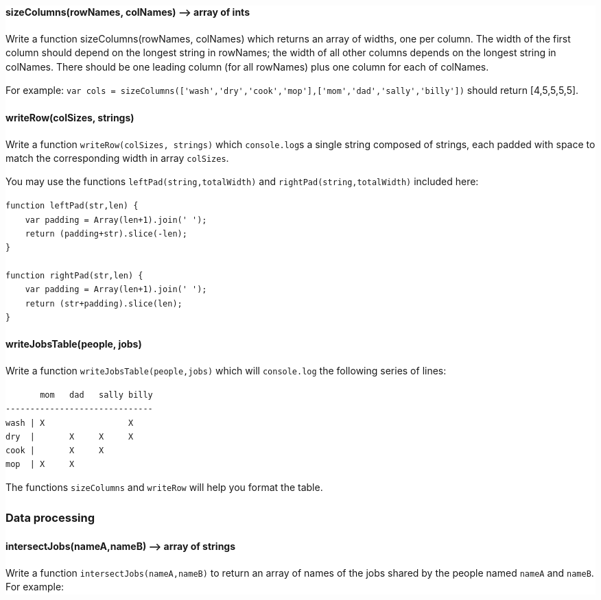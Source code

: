 
#### sizeColumns(rowNames, colNames) --> array of ints
Write a function sizeColumns(rowNames, colNames) which returns an array of widths, one per column.
The width of the first column should depend on the longest string in rowNames; the width of all other columns
depends on the longest string in colNames.  There should be one leading column (for all rowNames) plus one column for each of colNames.

For example:
`var cols = sizeColumns(['wash','dry','cook','mop'],['mom','dad','sally','billy'])` should return [4,5,5,5,5].

#### writeRow(colSizes, strings)

Write a function `writeRow(colSizes, strings)` which `console.log`s a single string composed of strings,
each padded with space to match the corresponding width in array `colSizes`.

You may use the functions `leftPad(string,totalWidth)` and `rightPad(string,totalWidth)` included here:

```
function leftPad(str,len) {
	var padding = Array(len+1).join(' ');
	return (padding+str).slice(-len);
}

function rightPad(str,len) {
	var padding = Array(len+1).join(' ');
	return (str+padding).slice(len);
}
```



#### writeJobsTable(people, jobs)

Write a function `writeJobsTable(people,jobs)` which will `console.log` the following series of lines:

```
       mom   dad   sally billy
------------------------------
wash | X                 X
dry  |       X     X     X
cook |       X     X
mop  | X     X
```

The functions `sizeColumns` and `writeRow` will help you format the table.

### Data processing

#### intersectJobs(nameA,nameB) --> array of strings

Write a function `intersectJobs(nameA,nameB)`
to return an array of names of the jobs shared by the people named `nameA` and `nameB`.
For example:
